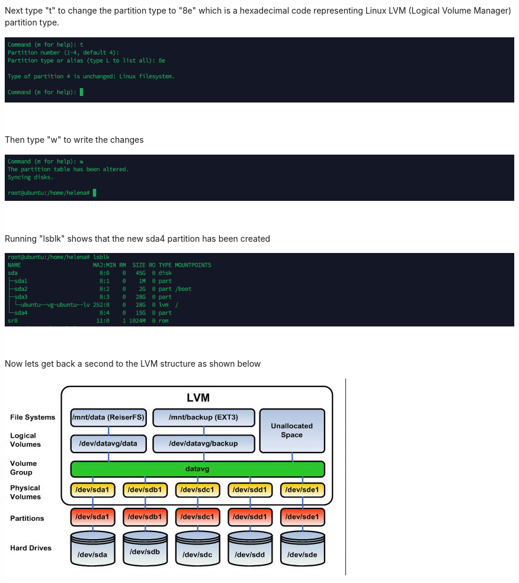 Next type "t" to change the partition type to "8e" which is a hexadecimal code representing Linux LVM (Logical Volume Manager) partition type.

![x](/static/2024-06-23-linux-lvm/08.png)

<br>

Then type "w" to write the changes

![x](/static/2024-06-23-linux-lvm/09.png)

<br>

Running "lsblk" shows that the new sda4 partition has been created

![x](/static/2024-06-23-linux-lvm/10.png)

<br>

Now lets get back a second to the LVM structure as shown below

![x](/static/2024-06-23-linux-lvm/01.png)
